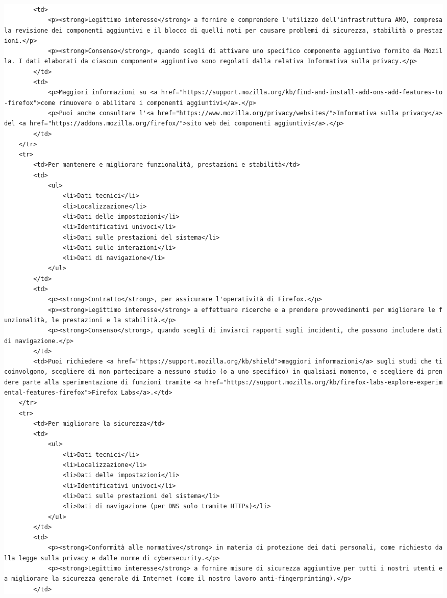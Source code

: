            <td>
                <p><strong>Legittimo interesse</strong> a fornire e comprendere l'utilizzo dell'infrastruttura AMO, compresa la revisione dei componenti aggiuntivi e il blocco di quelli noti per causare problemi di sicurezza, stabilità o prestazioni.</p>
                <p><strong>Consenso</strong>, quando scegli di attivare uno specifico componente aggiuntivo fornito da Mozilla. I dati elaborati da ciascun componente aggiuntivo sono regolati dalla relativa Informativa sulla privacy.</p>
            </td>
            <td>
                <p>Maggiori informazioni su <a href="https://support.mozilla.org/kb/find-and-install-add-ons-add-features-to-firefox">come rimuovere o abilitare i componenti aggiuntivi</a>.</p>
                <p>Puoi anche consultare l'<a href="https://www.mozilla.org/privacy/websites/">Informativa sulla privacy</a> del <a href="https://addons.mozilla.org/firefox/">sito web dei componenti aggiuntivi</a>.</p>
            </td>
        </tr>
        <tr>
            <td>Per mantenere e migliorare funzionalità, prestazioni e stabilità</td>
            <td>
                <ul>
                    <li>Dati tecnici</li>
                    <li>Localizzazione</li>
                    <li>Dati delle impostazioni</li>
                    <li>Identificativi univoci</li>
                    <li>Dati sulle prestazioni del sistema</li>
                    <li>Dati sulle interazioni</li>
                    <li>Dati di navigazione</li>
                </ul>
            </td>
            <td>
                <p><strong>Contratto</strong>, per assicurare l'operatività di Firefox.</p>
                <p><strong>Legittimo interesse</strong> a effettuare ricerche e a prendere provvedimenti per migliorare le funzionalità, le prestazioni e la stabilità.</p>
                <p><strong>Consenso</strong>, quando scegli di inviarci rapporti sugli incidenti, che possono includere dati di navigazione.</p>
            </td>
            <td>Puoi richiedere <a href="https://support.mozilla.org/kb/shield">maggiori informazioni</a> sugli studi che ti coinvolgono, scegliere di non partecipare a nessuno studio (o a uno specifico) in qualsiasi momento, e scegliere di prendere parte alla sperimentazione di funzioni tramite <a href="https://support.mozilla.org/kb/firefox-labs-explore-experimental-features-firefox">Firefox Labs</a>.</td>
        </tr>
        <tr>
            <td>Per migliorare la sicurezza</td>
            <td>
                <ul>
                    <li>Dati tecnici</li>
                    <li>Localizzazione</li>
                    <li>Dati delle impostazioni</li>
                    <li>Identificativi univoci</li>
                    <li>Dati sulle prestazioni del sistema</li>
                    <li>Dati di navigazione (per DNS solo tramite HTTPs)</li>
                </ul>
            </td>
            <td>
                <p><strong>Conformità alle normative</strong> in materia di protezione dei dati personali, come richiesto dalla legge sulla privacy e dalle norme di cybersecurity.</p>
                <p><strong>Legittimo interesse</strong> a fornire misure di sicurezza aggiuntive per tutti i nostri utenti e a migliorare la sicurezza generale di Internet (come il nostro lavoro anti-fingerprinting).</p>
            </td>